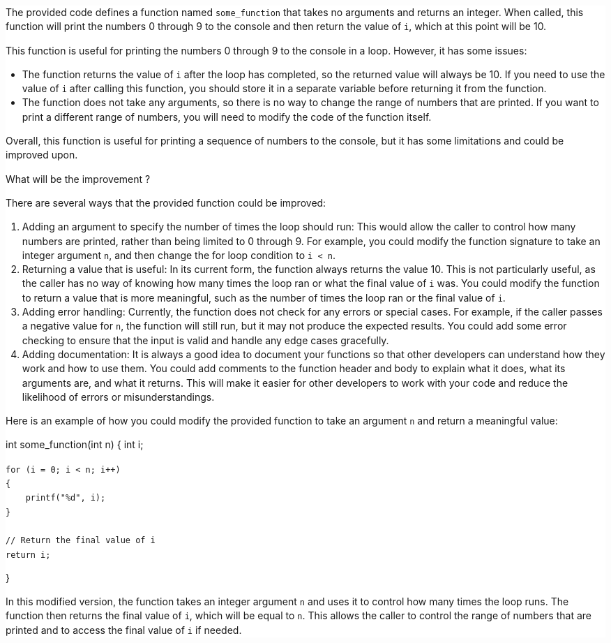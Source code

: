 The provided code defines a function named `some_function` that takes no arguments and returns an integer. When called, this function will print the numbers 0 through 9 to the console and then return the value of `i`, which at this point will be 10.

This function is useful for printing the numbers 0 through 9 to the console in a loop. However, it has some issues:

* The function returns the value of `i` after the loop has completed, so the returned value will always be 10. If you need to use the value of `i` after calling this function, you should store it in a separate variable before returning it from the function.
* The function does not take any arguments, so there is no way to change the range of numbers that are printed. If you want to print a different range of numbers, you will need to modify the code of the function itself.

Overall, this function is useful for printing a sequence of numbers to the console, but it has some limitations and could be improved upon.

What will be the improvement ?

There are several ways that the provided function could be improved:

1. Adding an argument to specify the number of times the loop should run: This would allow the caller to control how many numbers are printed, rather than being limited to 0 through 9. For example, you could modify the function signature to take an integer argument `n`, and then change the for loop condition to `i < n`.
2. Returning a value that is useful: In its current form, the function always returns the value 10. This is not particularly useful, as the caller has no way of knowing how many times the loop ran or what the final value of `i` was. You could modify the function to return a value that is more meaningful, such as the number of times the loop ran or the final value of `i`.
3. Adding error handling: Currently, the function does not check for any errors or special cases. For example, if the caller passes a negative value for `n`, the function will still run, but it may not produce the expected results. You could add some error checking to ensure that the input is valid and handle any edge cases gracefully.
4. Adding documentation: It is always a good idea to document your functions so that other developers can understand how they work and how to use them. You could add comments to the function header and body to explain what it does, what its arguments are, and what it returns. This will make it easier for other developers to work with your code and reduce the likelihood of errors or misunderstandings.

Here is an example of how you could modify the provided function to take an argument `n` and return a meaningful value:

int some_function(int n)
{
    int i;

    for (i = 0; i < n; i++)
    {
        printf("%d", i);
    }

    // Return the final value of i
    return i;
}

In this modified version, the function takes an integer argument `n` and uses it to control how many times the loop runs. The function then returns the final value of `i`, which will be equal to `n`. This allows the caller to control the range of numbers that are printed and to access the final value of `i` if needed.

